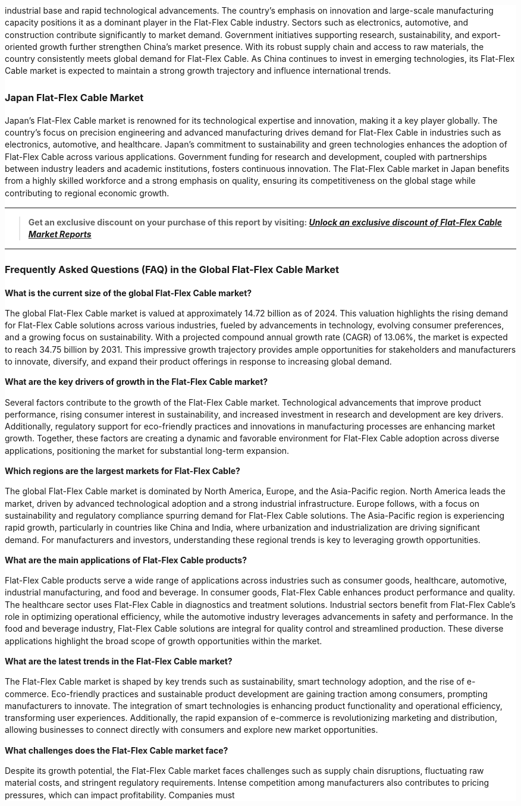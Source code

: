 industrial base and rapid technological advancements. The country&rsquo;s emphasis on innovation and large-scale manufacturing capacity positions it as a dominant player in the Flat-Flex Cable industry. Sectors such as electronics, automotive, and construction contribute significantly to market demand. Government initiatives supporting research, sustainability, and export-oriented growth further strengthen China&rsquo;s market presence. With its robust supply chain and access to raw materials, the country consistently meets global demand for Flat-Flex Cable. As China continues to invest in emerging technologies, its Flat-Flex Cable market is expected to maintain a strong growth trajectory and influence international trends.</p><h3>Japan Flat-Flex Cable Market</h3><p>Japan&rsquo;s Flat-Flex Cable market is renowned for its technological expertise and innovation, making it a key player globally. The country&rsquo;s focus on precision engineering and advanced manufacturing drives demand for Flat-Flex Cable in industries such as electronics, automotive, and healthcare. Japan&rsquo;s commitment to sustainability and green technologies enhances the adoption of Flat-Flex Cable across various applications. Government funding for research and development, coupled with partnerships between industry leaders and academic institutions, fosters continuous innovation. The Flat-Flex Cable market in Japan benefits from a highly skilled workforce and a strong emphasis on quality, ensuring its competitiveness on the global stage while contributing to regional economic growth.</p><hr /><blockquote><p><strong>Get an exclusive discount on your purchase of this report by visiting: <em><a href="://marketresearchpulse.com/ask-for-discount/42475?utm_source=Github&amp;utm_medium=0115">Unlock an exclusive discount of Flat-Flex Cable Market Reports</a></em>&nbsp;</strong></p></blockquote><hr /><h3>Frequently Asked Questions (FAQ) in the Global Flat-Flex Cable Market</h3><p><strong>What is the current size of the global Flat-Flex Cable market?</strong></p><p>The global Flat-Flex Cable market is valued at approximately 14.72 billion as of 2024. This valuation highlights the rising demand for Flat-Flex Cable solutions across various industries, fueled by advancements in technology, evolving consumer preferences, and a growing focus on sustainability. With a projected compound annual growth rate (CAGR) of 13.06%, the market is expected to reach 34.75 billion by 2031. This impressive growth trajectory provides ample opportunities for stakeholders and manufacturers to innovate, diversify, and expand their product offerings in response to increasing global demand.</p><p><strong>What are the key drivers of growth in the Flat-Flex Cable market?</strong></p><p>Several factors contribute to the growth of the Flat-Flex Cable market. Technological advancements that improve product performance, rising consumer interest in sustainability, and increased investment in research and development are key drivers. Additionally, regulatory support for eco-friendly practices and innovations in manufacturing processes are enhancing market growth. Together, these factors are creating a dynamic and favorable environment for Flat-Flex Cable adoption across diverse applications, positioning the market for substantial long-term expansion.</p><p><strong>Which regions are the largest markets for Flat-Flex Cable?</strong></p><p>The global Flat-Flex Cable market is dominated by North America, Europe, and the Asia-Pacific region. North America leads the market, driven by advanced technological adoption and a strong industrial infrastructure. Europe follows, with a focus on sustainability and regulatory compliance spurring demand for Flat-Flex Cable solutions. The Asia-Pacific region is experiencing rapid growth, particularly in countries like China and India, where urbanization and industrialization are driving significant demand. For manufacturers and investors, understanding these regional trends is key to leveraging growth opportunities.</p><p><strong>What are the main applications of Flat-Flex Cable products?</strong></p><p>Flat-Flex Cable products serve a wide range of applications across industries such as consumer goods, healthcare, automotive, industrial manufacturing, and food and beverage. In consumer goods, Flat-Flex Cable enhances product performance and quality. The healthcare sector uses Flat-Flex Cable in diagnostics and treatment solutions. Industrial sectors benefit from Flat-Flex Cable&rsquo;s role in optimizing operational efficiency, while the automotive industry leverages advancements in safety and performance. In the food and beverage industry, Flat-Flex Cable solutions are integral for quality control and streamlined production. These diverse applications highlight the broad scope of growth opportunities within the market.</p><p><strong>What are the latest trends in the Flat-Flex Cable market?</strong></p><p>The Flat-Flex Cable market is shaped by key trends such as sustainability, smart technology adoption, and the rise of e-commerce. Eco-friendly practices and sustainable product development are gaining traction among consumers, prompting manufacturers to innovate. The integration of smart technologies is enhancing product functionality and operational efficiency, transforming user experiences. Additionally, the rapid expansion of e-commerce is revolutionizing marketing and distribution, allowing businesses to connect directly with consumers and explore new market opportunities.</p><p><strong>What challenges does the Flat-Flex Cable market face?</strong></p><p>Despite its growth potential, the Flat-Flex Cable market faces challenges such as supply chain disruptions, fluctuating raw material costs, and stringent regulatory requirements. Intense competition among manufacturers also contributes to pricing pressures, which can impact profitability. Companies must